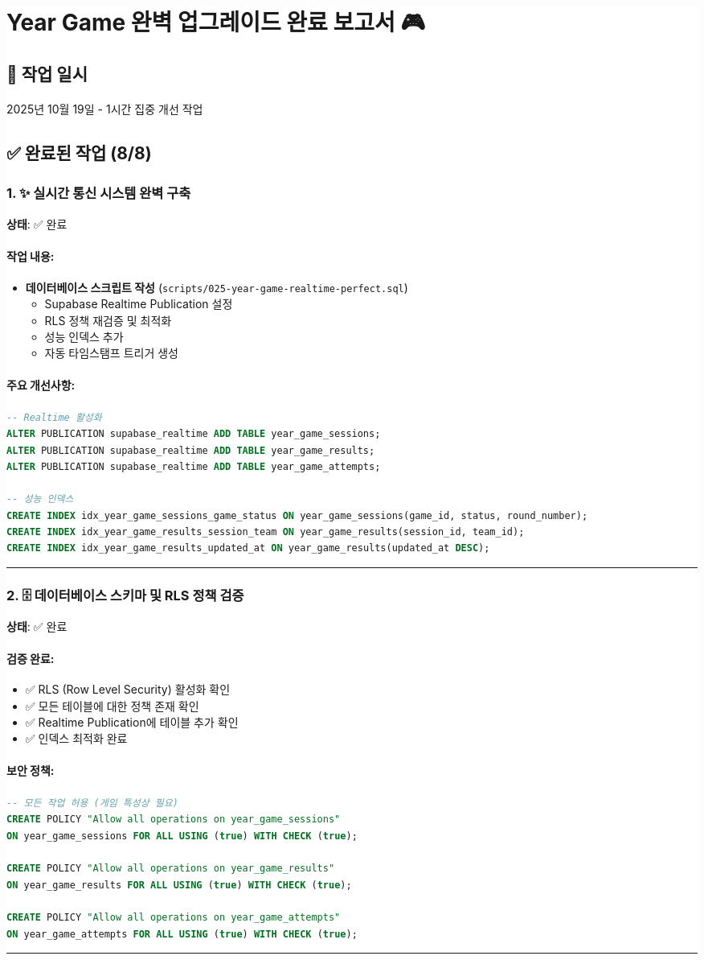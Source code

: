 # Year Game 완벽 업그레이드 완료 보고서 🎮

## 📅 작업 일시
2025년 10월 19일 - 1시간 집중 개선 작업

## ✅ 완료된 작업 (8/8)

### 1. ✨ 실시간 통신 시스템 완벽 구축
**상태**: ✅ 완료

#### 작업 내용:
- **데이터베이스 스크립트 작성** (`scripts/025-year-game-realtime-perfect.sql`)
  - Supabase Realtime Publication 설정
  - RLS 정책 재검증 및 최적화
  - 성능 인덱스 추가
  - 자동 타임스탬프 트리거 생성

#### 주요 개선사항:
```sql
-- Realtime 활성화
ALTER PUBLICATION supabase_realtime ADD TABLE year_game_sessions;
ALTER PUBLICATION supabase_realtime ADD TABLE year_game_results;
ALTER PUBLICATION supabase_realtime ADD TABLE year_game_attempts;

-- 성능 인덱스
CREATE INDEX idx_year_game_sessions_game_status ON year_game_sessions(game_id, status, round_number);
CREATE INDEX idx_year_game_results_session_team ON year_game_results(session_id, team_id);
CREATE INDEX idx_year_game_results_updated_at ON year_game_results(updated_at DESC);
```

---

### 2. 🗄️ 데이터베이스 스키마 및 RLS 정책 검증
**상태**: ✅ 완료

#### 검증 완료:
- ✅ RLS (Row Level Security) 활성화 확인
- ✅ 모든 테이블에 대한 정책 존재 확인
- ✅ Realtime Publication에 테이블 추가 확인
- ✅ 인덱스 최적화 완료

#### 보안 정책:
```sql
-- 모든 작업 허용 (게임 특성상 필요)
CREATE POLICY "Allow all operations on year_game_sessions" 
ON year_game_sessions FOR ALL USING (true) WITH CHECK (true);

CREATE POLICY "Allow all operations on year_game_results" 
ON year_game_results FOR ALL USING (true) WITH CHECK (true);

CREATE POLICY "Allow all operations on year_game_attempts" 
ON year_game_attempts FOR ALL USING (true) WITH CHECK (true);
```

---